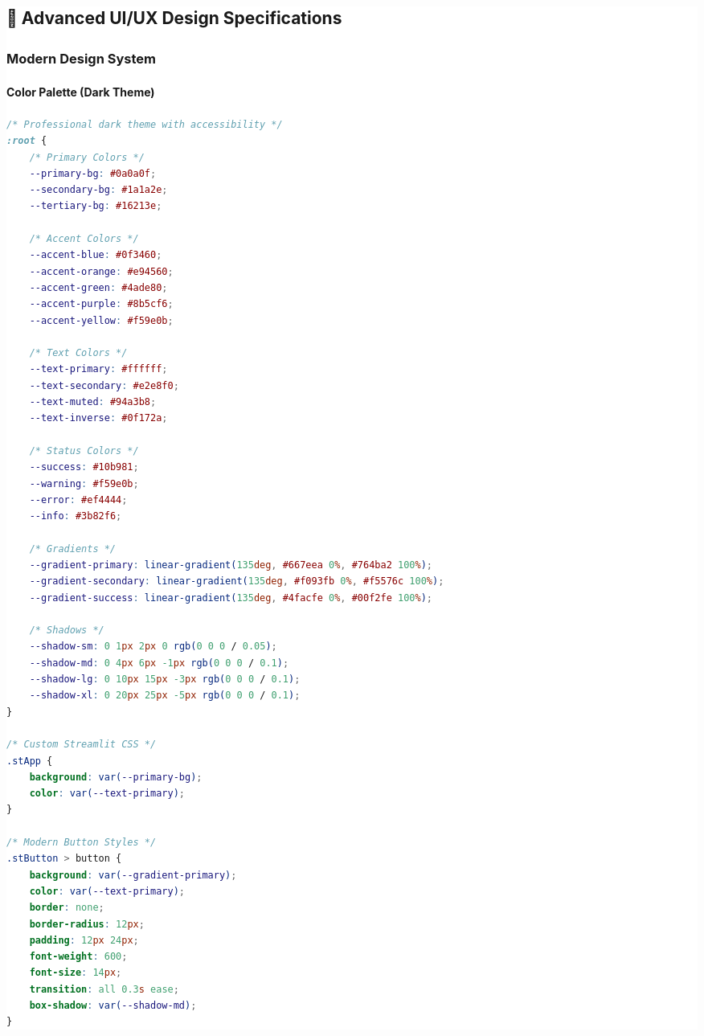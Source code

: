 ## 🎨 Advanced UI/UX Design Specifications

### Modern Design System

#### **Color Palette (Dark Theme)**
```css
/* Professional dark theme with accessibility */
:root {
    /* Primary Colors */
    --primary-bg: #0a0a0f;
    --secondary-bg: #1a1a2e;
    --tertiary-bg: #16213e;
    
    /* Accent Colors */
    --accent-blue: #0f3460;
    --accent-orange: #e94560;
    --accent-green: #4ade80;
    --accent-purple: #8b5cf6;
    --accent-yellow: #f59e0b;
    
    /* Text Colors */
    --text-primary: #ffffff;
    --text-secondary: #e2e8f0;
    --text-muted: #94a3b8;
    --text-inverse: #0f172a;
    
    /* Status Colors */
    --success: #10b981;
    --warning: #f59e0b;
    --error: #ef4444;
    --info: #3b82f6;
    
    /* Gradients */
    --gradient-primary: linear-gradient(135deg, #667eea 0%, #764ba2 100%);
    --gradient-secondary: linear-gradient(135deg, #f093fb 0%, #f5576c 100%);
    --gradient-success: linear-gradient(135deg, #4facfe 0%, #00f2fe 100%);
    
    /* Shadows */
    --shadow-sm: 0 1px 2px 0 rgb(0 0 0 / 0.05);
    --shadow-md: 0 4px 6px -1px rgb(0 0 0 / 0.1);
    --shadow-lg: 0 10px 15px -3px rgb(0 0 0 / 0.1);
    --shadow-xl: 0 20px 25px -5px rgb(0 0 0 / 0.1);
}

/* Custom Streamlit CSS */
.stApp {
    background: var(--primary-bg);
    color: var(--text-primary);
}

/* Modern Button Styles */
.stButton > button {
    background: var(--gradient-primary);
    color: var(--text-primary);
    border: none;
    border-radius: 12px;
    padding: 12px 24px;
    font-weight: 600;
    font-size: 14px;
    transition: all 0.3s ease;
    box-shadow: var(--shadow-md);
}
```